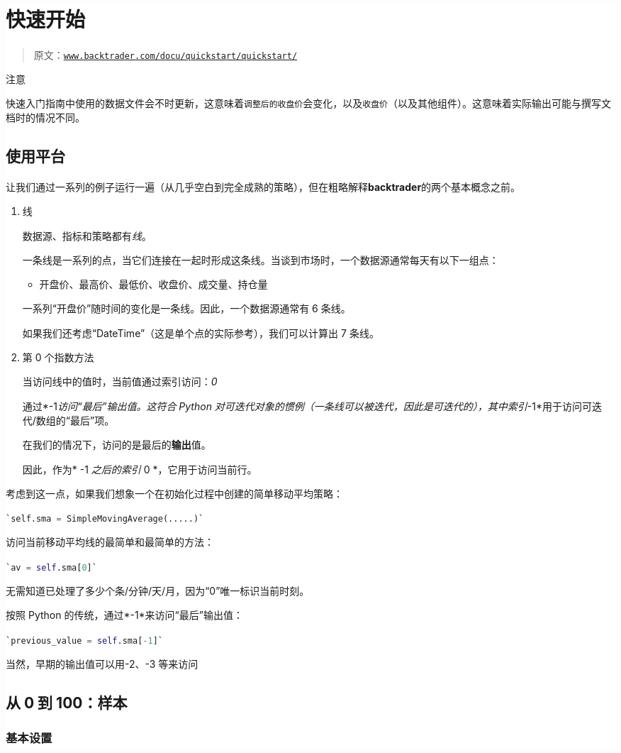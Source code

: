 # 快速开始

> 原文：[`www.backtrader.com/docu/quickstart/quickstart/`](https://www.backtrader.com/docu/quickstart/quickstart/)

注意

快速入门指南中使用的数据文件会不时更新，这意味着`调整后的收盘价`会变化，以及`收盘价`（以及其他组件）。这意味着实际输出可能与撰写文档时的情况不同。

## 使用平台

让我们通过一系列的例子运行一遍（从几乎空白到完全成熟的策略），但在粗略解释**backtrader**的两个基本概念之前。

1.  线

    数据源、指标和策略都有*线*。

    一条线是一系列的点，当它们连接在一起时形成这条线。当谈到市场时，一个数据源通常每天有以下一组点：

    +   开盘价、最高价、最低价、收盘价、成交量、持仓量

    一系列“开盘价”随时间的变化是一条线。因此，一个数据源通常有 6 条线。

    如果我们还考虑“DateTime”（这是单个点的实际参考），我们可以计算出 7 条线。

1.  第 0 个指数方法

    当访问线中的值时，当前值通过索引访问：*0*

    通过*-1*访问“最后”输出值。这符合 Python 对可迭代对象的惯例（一条线可以被迭代，因此是可迭代的），其中索引*-1*用于访问可迭代/数组的“最后”项。

    在我们的情况下，访问的是最后的**输出**值。

    因此，作为* -1 *之后的索引* 0 *，它用于访问当前行。

考虑到这一点，如果我们想象一个在初始化过程中创建的简单移动平均策略：

```py
`self.sma = SimpleMovingAverage(.....)` 
```

访问当前移动平均线的最简单和最简单的方法：

```py
`av = self.sma[0]` 
```

无需知道已处理了多少个条/分钟/天/月，因为“0”唯一标识当前时刻。

按照 Python 的传统，通过*-1*来访问“最后”输出值：

```py
`previous_value = self.sma[-1]` 
```

当然，早期的输出值可以用-2、-3 等来访问

## 从 0 到 100：样本

### 基本设置
